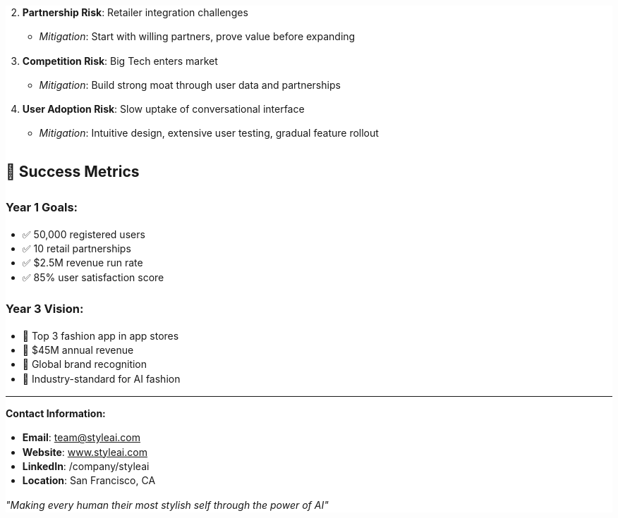 2. **Partnership Risk**: Retailer integration challenges
   - *Mitigation*: Start with willing partners, prove value before expanding

3. **Competition Risk**: Big Tech enters market
   - *Mitigation*: Build strong moat through user data and partnerships

4. **User Adoption Risk**: Slow uptake of conversational interface
   - *Mitigation*: Intuitive design, extensive user testing, gradual feature rollout

## 🎉 Success Metrics

### Year 1 Goals:
- ✅ 50,000 registered users
- ✅ 10 retail partnerships
- ✅ $2.5M revenue run rate
- ✅ 85% user satisfaction score

### Year 3 Vision:
- 🎯 Top 3 fashion app in app stores
- 🎯 $45M annual revenue
- 🎯 Global brand recognition
- 🎯 Industry-standard for AI fashion

---

**Contact Information:**
- **Email**: team@styleai.com
- **Website**: www.styleai.com
- **LinkedIn**: /company/styleai
- **Location**: San Francisco, CA

*"Making every human their most stylish self through the power of AI"*